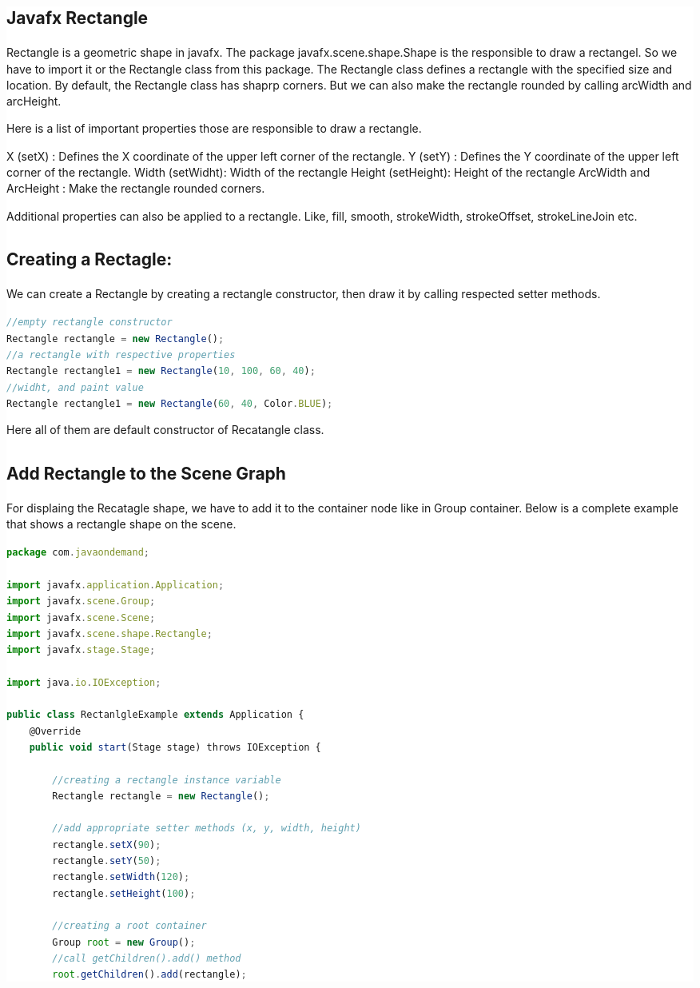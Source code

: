 ## Javafx Rectangle

Rectangle is a geometric shape in javafx. The package javafx.scene.shape.Shape is the responsible to draw a rectangel. So we have to import it or the Rectangle class from this package. The Rectangle class defines a rectangle with the specified size and location. By default, the Rectangle class  has shaprp corners. But we can also make the rectangle rounded by calling arcWidth and arcHeight. 

Here is a list of important properties those are responsible to draw a rectangle.

X (setX) : Defines the X coordinate of the upper left corner of the rectangle.
Y (setY) : Defines the Y coordinate of the upper left corner of the rectangle.
Width (setWidht): Width of the rectangle
Height (setHeight): Height of the rectangle
ArcWidth and ArcHeight : Make the rectangle rounded corners.

Additional properties can also be applied to a rectangle. Like,
fill, smooth, strokeWidth, strokeOffset, strokeLineJoin etc.

## Creating a Rectagle: 
We can create a Rectangle by creating a rectangle constructor, then draw it by calling respected setter methods.

```js
//empty rectangle constructor
Rectangle rectangle = new Rectangle();
//a rectangle with respective properties
Rectangle rectangle1 = new Rectangle(10, 100, 60, 40);
//widht, and paint value
Rectangle rectangle1 = new Rectangle(60, 40, Color.BLUE);
```
Here all of them are default constructor of Recatangle class.

## Add Rectangle to the Scene Graph

For displaing the Recatagle shape, we have to add it to the container node like in Group container. Below is a complete example that shows a rectangle shape on the scene.

```js
package com.javaondemand;

import javafx.application.Application;
import javafx.scene.Group;
import javafx.scene.Scene;
import javafx.scene.shape.Rectangle;
import javafx.stage.Stage;

import java.io.IOException;

public class RectanlgleExample extends Application {
    @Override
    public void start(Stage stage) throws IOException {

        //creating a rectangle instance variable
        Rectangle rectangle = new Rectangle();

        //add appropriate setter methods (x, y, width, height)
        rectangle.setX(90);
        rectangle.setY(50);
        rectangle.setWidth(120);
        rectangle.setHeight(100);

        //creating a root container
        Group root = new Group();
        //call getChildren().add() method
        root.getChildren().add(rectangle);
```